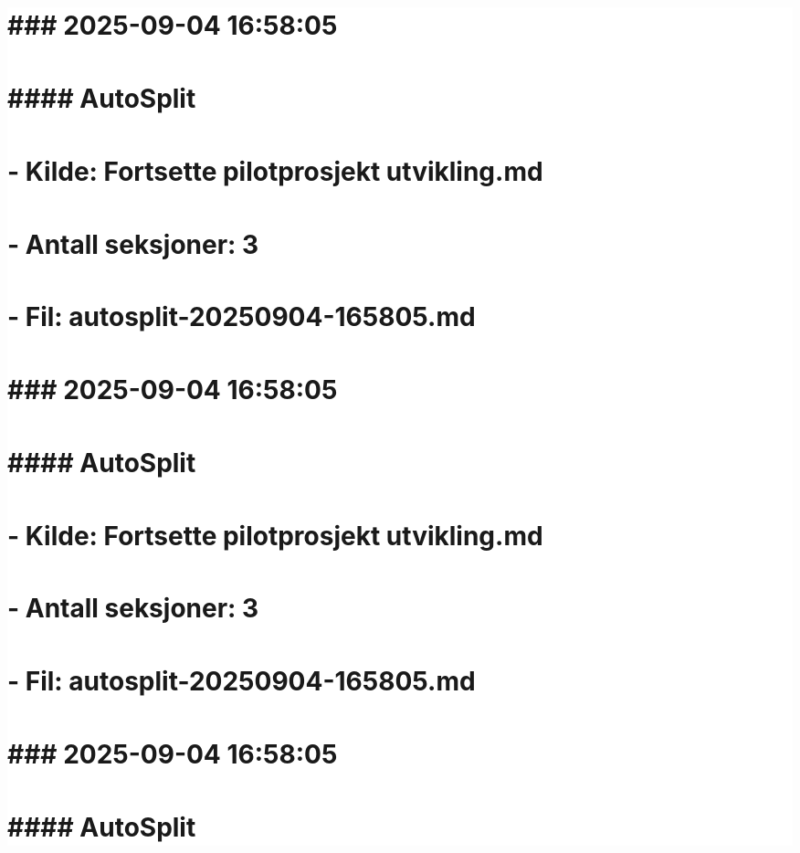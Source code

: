 #

# \### 2025-09-04 16:58:05

# \#### AutoSplit

# \- Kilde: Fortsette pilotprosjekt utvikling.md

# \- Antall seksjoner: 3

# \- Fil: autosplit-20250904-165805.md

#

#

#

#

# \### 2025-09-04 16:58:05

# \#### AutoSplit

# \- Kilde: Fortsette pilotprosjekt utvikling.md

# \- Antall seksjoner: 3

# \- Fil: autosplit-20250904-165805.md

#

#

#

#

# \### 2025-09-04 16:58:05

# \#### AutoSplit
